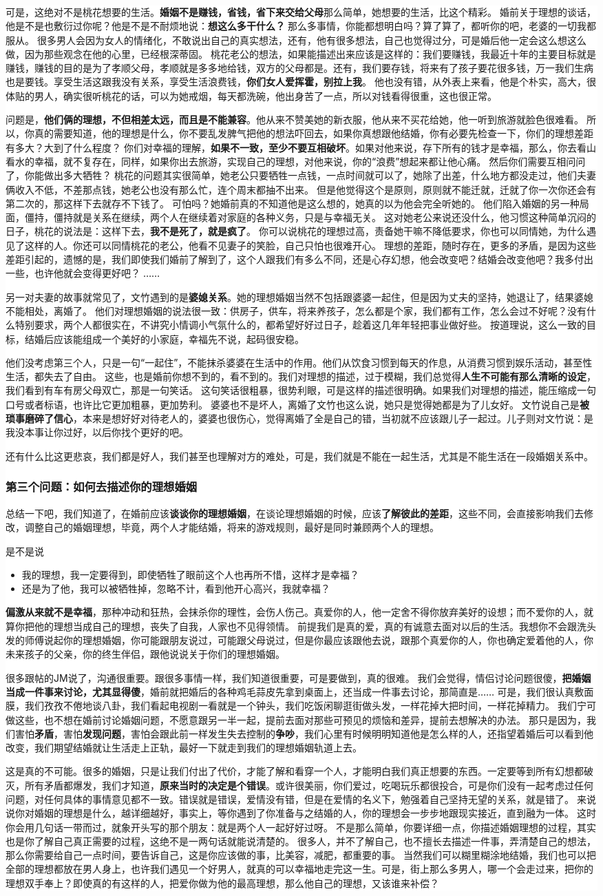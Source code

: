 可是，这绝对不是桃花想要的生活。**婚姻不是赚钱，省钱，省下来交给父母**那么简单，她想要的生活，比这个精彩。
婚前关于理想的谈话，他是不是也敷衍过你呢？他是不是不耐烦地说：**想这么多干什么？** 那么多事情，你能都想明白吗？算了算了，都听你的吧，老婆的一切我都服从。
很多男人会因为女人的情绪化，不敢说出自己的真实想法，还有，他有很多想法，自己也觉得过分，可是婚后他一定会这么想这么做，因为那些观念在他的心里，已经根深蒂固。
桃花老公的想法，如果能描述出来应该是这样的：我们要赚钱，我最近十年的主要目标就是赚钱，赚钱的目的是为了孝顺父母，孝顺就是多多地给钱，双方的父母都是。还有，我们要存钱，将来有了孩子要花很多钱，万一我们生病也是要钱。享受生活这跟我没有关系，享受生活浪费钱，**你们女人爱挥霍，别拉上我**。
他也没有错，从外表上来看，他是个朴实，高大，很体贴的男人，确实很听桃花的话，可以为她戒烟，每天都洗碗，他出身苦了一点，所以对钱看得很重，这也很正常。

问题是，**他们俩的理想，不但相差太远，而且是不能兼容**。他从来不赞美她的新衣服，他从来不买花给她，他一听到旅游就脸色很难看。
所以，你真的需要知道，他的理想是什么，你不要乱发脾气把他的想法吓回去，如果你真想跟他结婚，你有必要先检查一下，你们的理想差距有多大？大到了什么程度？
你们对幸福的理解，**如果不一致，至少不要互相破坏**。如果对他来说，存下所有的钱才是幸福，那么，你去看山看水的幸福，就不复存在，同样，如果你出去旅游，实现自己的理想，对他来说，你的“浪费”想起来都让他心痛。
然后你们需要互相问问了，你能做出多大牺牲？
桃花的问题其实很简单，她老公只要牺牲一点钱，一点时间就可以了，她除了出差，什么地方都没走过，他们夫妻俩收入不低，不差那点钱，她老公也没有那么忙，连个周末都抽不出来。
但是他觉得这个是原则，原则就不能迁就，迁就了你一次你还会有第二次的，那这样下去就存不下钱了。
可怕吗？她婚前真的不知道他是这么想的，她真的以为他会完全听她的。
他们陷入婚姻的另一种局面，僵持，僵持就是关系在继续，两个人在继续着对家庭的各种义务，只是与幸福无关。
这对她老公来说还没什么，他习惯这种简单沉闷的日子，桃花的说法是：这样下去，**我不是死了，就是疯了**。
你可以说桃花的理想过高，责备她干嘛不降低要求，你也可以同情她，为什么遇见了这样的人。你还可以同情桃花的老公，他看不见妻子的笑脸，自己只怕也很难开心。
理想的差距，随时存在，更多的矛盾，是因为这些差距引起的，遗憾的是，我们即使我们婚前了解到了，这个人跟我们有多么不同，还是心存幻想，他会改变吧？结婚会改变他吧？我多付出一些，也许他就会变得更好吧？
……

另一对夫妻的故事就常见了，文竹遇到的是**婆媳关系**。她的理想婚姻当然不包括跟婆婆一起住，但是因为丈夫的坚持，她退让了，结果婆媳不能相处，离婚了。
他们对理想婚姻的说法很一致：供房子，供车，将来养孩子，怎么都是个家，我们都有工作，怎么会过不好呢？没有什么特别要求，两个人都很实在，不讲究小情调小气氛什么的，都希望好好过日子，趁着这几年年轻把事业做好些。
按道理说，这么一致的目标，结婚后应该能组成一个美好的小家庭，幸福先不说，起码很安稳。

他们没考虑第三个人，只是一句“一起住”，不能抹杀婆婆在生活中的作用。他们从饮食习惯到每天的作息，从消费习惯到娱乐活动，甚至性生活，都失去了自由。
这些，也是婚前你想不到的，看不到的。我们对理想的描述，过于模糊，我们总觉得**人生不可能有那么清晰的设定**，我们看到有车有房父母双亡，那是一句笑话。
这句笑话很粗暴，很势利眼，可是这样的描述很明确。如果我们对理想的描述，能压缩成一句口号或者标语，也许比它更加粗暴，更加势利。
婆婆也不是坏人，离婚了文竹也这么说，她只是觉得她都是为了儿女好。
文竹说自己是**被琐事磨碎了信心**，本来是想好好对待老人的，婆婆也很伤心，觉得离婚了全是自己的错，当初就不应该跟儿子一起过。儿子则对文竹说：是我没本事让你过好，以后你找个更好的吧。

还有什么比这更悲哀，我们都是好人，我们甚至也理解对方的难处，可是，我们就是不能在一起生活，尤其是不能生活在一段婚姻关系中。

### 第三个问题：如何去描述你的理想婚姻

总结一下吧，我们知道了，在婚前应该**谈谈你的理想婚姻**，在谈论理想婚姻的时候，应该**了解彼此的差距**，这些不同，会直接影响我们去修改，调整自己的婚姻理想，毕竟，两个人才能结婚，将来的游戏规则，最好是同时兼顾两个人的理想。

是不是说
- 我的理想，我一定要得到，即使牺牲了眼前这个人也再所不惜，这样才是幸福？
- 还是为了他，我可以被牺牲掉，忽略不计，看到他开心高兴，我就幸福？

**偏激从来就不是幸福**，那种冲动和狂热，会抹杀你的理性，会伤人伤己。真爱你的人，他一定舍不得你放弃美好的设想；而不爱你的人，就算你把他的理想当成自己的理想，丧失了自我，人家也不见得领情。
前提我们是真的爱，真的有诚意去面对以后的生活。我想你不会跟洗头发的师傅说起你的理想婚姻，你可能跟朋友说过，可能跟父母说过，但是你最应该跟他去说，跟那个真爱你的人，你也确定爱着他的人，你未来孩子的父亲，你的终生伴侣，跟他说说关于你们的理想婚姻。

很多跟帖的JM说了，沟通很重要。跟很多事情一样，我们知道很重要，可是要做到，真的很难。
我们会觉得，情侣讨论问题很傻，**把婚姻当成一件事来讨论，尤其显得傻**，婚前就把婚后的各种鸡毛蒜皮先拿到桌面上，还当成一件事去讨论，那简直是……
可是，我们很认真敷面膜，我们孜孜不倦地谈八卦，我们看起电视剧一看就是一个钟头，我们吃饭闲聊逛街做头发，一样花掉大把时间，一样花掉精力。
我们宁可做这些，也不想在婚前讨论婚姻问题，不愿意跟另一半一起，提前去面对那些可预见的烦恼和差异，提前去想解决的办法。
那只是因为，我们害怕**矛盾**，害怕**发现问题**，害怕会跟此前一样发生失去控制的**争吵**，我们心里有时候明明知道他是怎么样的人，还指望着婚后可以看到他改变，我们期望结婚就让生活走上正轨，最好一下就走到我们的理想婚姻轨道上去。

这是真的不可能。很多的婚姻，只是让我们付出了代价，才能了解和看穿一个人，才能明白我们真正想要的东西。一定要等到所有幻想都破灭，所有矛盾都爆发，我们才知道，**原来当时的决定是个错误**。或许很美丽，你们爱过，吃喝玩乐都很投合，可是你们没有一起考虑过任何问题，对任何具体的事情意见都不一致。错误就是错误，爱情没有错，但是在爱情的名义下，勉强着自己坚持无望的关系，就是错了。
来说说你对婚姻的理想是什么，越详细越好，事实上，等你遇到了你准备与之结婚的人，你的理想会一步步地跟现实接近，直到融为一体。
这时你会用几句话一带而过，就象开头写的那个朋友：就是两个人一起好好过呀。
不是那么简单，你要详细一点，你描述婚姻理想的过程，其实也是你了解自己真正需要的过程，这绝不是一两句话就能说清楚的。
很多人，并不了解自己，也不擅长去描述一件事，弄清楚自己的想法，那么你需要给自己一点时间，要告诉自己，这是你应该做的事，比美容，减肥，都重要的事。
当然我们可以糊里糊涂地结婚，我们也可以把全部的理想都放在男人身上，也许我们遇见一个好男人，就真的可以幸福地走完这一生。可是，街上那么多男人，哪一个会走过来，把你的理想双手奉上？即使真的有这样的人，把爱你做为他的最高理想，那么他自己的理想，又该谁来补偿？
